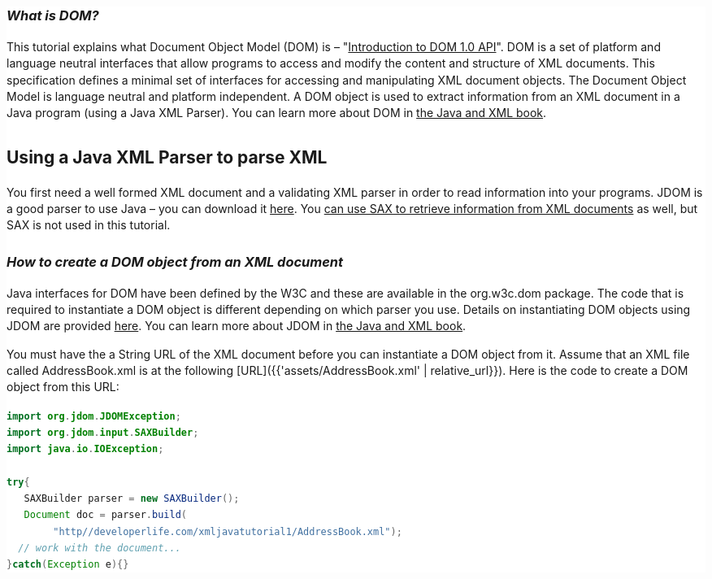### _What is DOM?_

This tutorial explains what Document Object Model (DOM) is –
"[Introduction to DOM 1.0 API](https://web.archive.org/web/20100126170627/http://developerlife.com/tutorials/?p=30)".
DOM is a set of platform and language neutral interfaces that allow programs to access and modify
the content and structure of XML documents. This specification defines a minimal set of interfaces
for accessing and manipulating XML document objects. The Document Object Model is language neutral
and platform independent. A DOM object is used to extract information from an XML document in a Java
program (using a Java XML Parser). You can learn more about DOM in
[the Java and XML book](https://web.archive.org/web/20100126170627/http://www.amazon.com/gp/product/059610149X/104-3314020-2041557?ie=UTF8&tag=developerlife-20&linkCode=xm2&camp=1789&creativeASIN=059610149X).

## **Using a Java XML Parser to parse XML**

You first need a well formed XML document and a validating XML parser in order to read information
into your programs. JDOM is a good parser to use Java – you can download it
[here](https://web.archive.org/web/20100126170627/http://www.jdom.org/downloads/docs.html). You
[can use SAX to retrieve information from XML documents](https://web.archive.org/web/20100126170627/http://developerlife.com/tutorials/?p=29)
as well, but SAX is not used in this tutorial.

### _How to create a DOM object from an XML document_

Java interfaces for DOM have been defined by the W3C and these are available in the org.w3c.dom
package. The code that is required to instantiate a DOM object is different depending on which
parser you use. Details on instantiating DOM objects using JDOM are provided
[here](https://web.archive.org/web/20100126170627/http://www.jdom.org/docs/oracle/jdom-part1.pdf).
You can learn more about JDOM in
[the Java and XML book](https://web.archive.org/web/20100126170627/http://www.amazon.com/gp/product/059610149X/104-3314020-2041557?ie=UTF8&tag=developerlife-20&linkCode=xm2&camp=1789&creativeASIN=059610149X).

You must have the a String URL of the XML document before you can instantiate a DOM object from it.
Assume that an XML file called AddressBook.xml is at the following
[URL]({{'assets/AddressBook.xml' | relative_url}}). Here is the code to create a DOM object from
this URL:

```java
import org.jdom.JDOMException;
import org.jdom.input.SAXBuilder;
import java.io.IOException;

try{
   SAXBuilder parser = new SAXBuilder();
   Document doc = parser.build(
        "http//developerlife.com/xmljavatutorial1/AddressBook.xml");
  // work with the document...
}catch(Exception e){}
```
